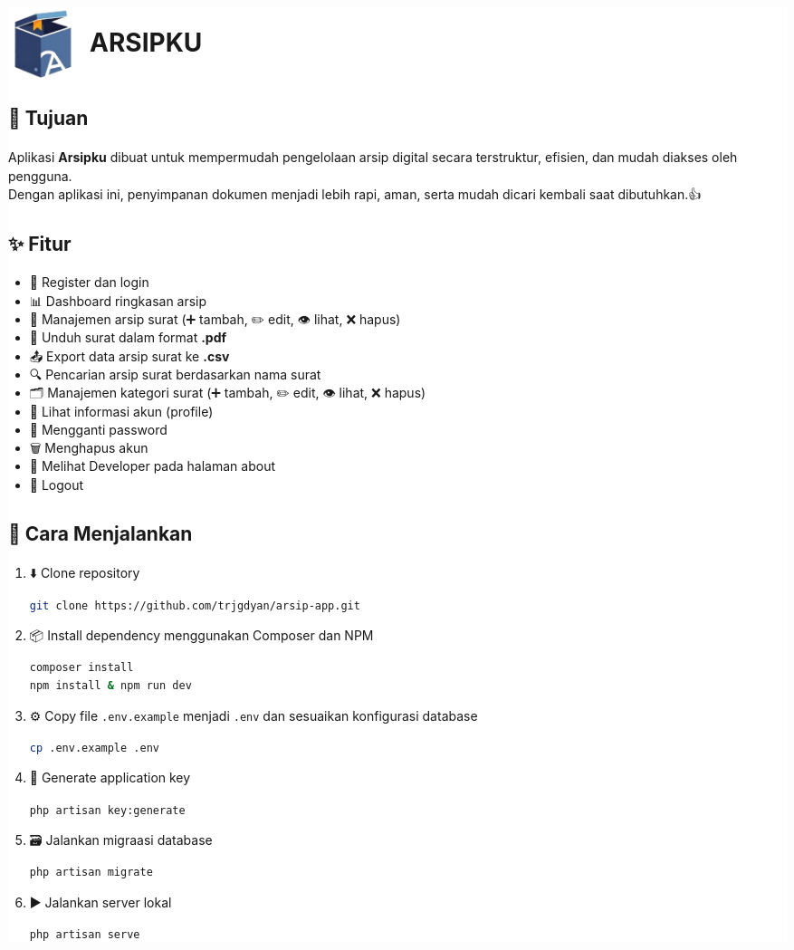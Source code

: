 <p align="start" style="display: flex; align-items: center; gap: 10px;">
  <img src="https://raw.githubusercontent.com/trjgdyan/arsip-app/main/public/images/logo arsip.png" width="80" alt="Arsipku Logo">
  <span style="font-size: 2rem; font-weight: bold;">ARSIPKU</span>
</p>

## 🎯 Tujuan

Aplikasi **Arsipku** dibuat untuk mempermudah pengelolaan arsip digital secara terstruktur, efisien, dan mudah diakses oleh pengguna.  
Dengan aplikasi ini, penyimpanan dokumen menjadi lebih rapi, aman, serta mudah dicari kembali saat dibutuhkan.👍

## ✨ Fitur

-   📝 Register dan login
-   📊 Dashboard ringkasan arsip
-   📁 Manajemen arsip surat (➕ tambah, ✏️ edit, 👁️ lihat, ❌ hapus)
-   📄 Unduh surat dalam format **.pdf**
-   📤 Export data arsip surat ke **.csv**
-   🔍 Pencarian arsip surat berdasarkan nama surat
-   🗂️ Manajemen kategori surat (➕ tambah, ✏️ edit, 👁️ lihat, ❌ hapus)
-   👤 Lihat informasi akun (profile)
-   🔑 Mengganti password
-   🗑️ Menghapus akun
-   🌟 Melihat Developer pada halaman about
-   🚪 Logout

## 🚀 Cara Menjalankan

1. ⬇️ Clone repository
    ```bash
    git clone https://github.com/trjgdyan/arsip-app.git
    ```
2. 📦 Install dependency menggunakan Composer dan NPM
    ```bash
    composer install
    npm install & npm run dev
    ```
3. ⚙️ Copy file `.env.example` menjadi `.env` dan sesuaikan konfigurasi database
    ```bash
    cp .env.example .env
    ```
4. 🔑 Generate application key
    ```bash
    php artisan key:generate
    ```
5. 🗃️ Jalankan migraasi database
    ```bash
    php artisan migrate
    ```
6. ▶️ Jalankan server lokal
    ```bash
    php artisan serve
    ```